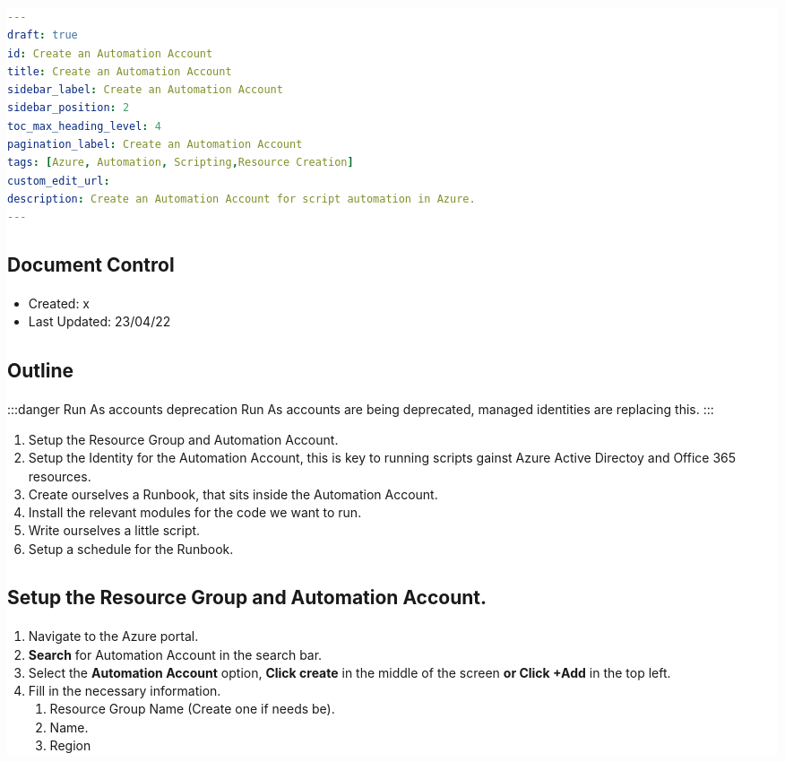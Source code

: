 ```yaml
---
draft: true
id: Create an Automation Account
title: Create an Automation Account
sidebar_label: Create an Automation Account
sidebar_position: 2
toc_max_heading_level: 4 
pagination_label: Create an Automation Account
tags: [Azure, Automation, Scripting,Resource Creation]
custom_edit_url:
description: Create an Automation Account for script automation in Azure.
---
```


## Document Control

- Created: x
- Last Updated: 23/04/22

## Outline

:::danger Run As accounts deprecation
Run As accounts are being deprecated, managed identities are replacing this.
:::

1. Setup the Resource Group and Automation Account.
2. Setup the Identity for the Automation Account, this is key to running scripts gainst Azure Active Directoy and Office 365 resources. 
3. Create ourselves a Runbook, that sits inside the Automation Account. 
4. Install the relevant modules for the code we want to run.
5. Write ourselves a little script. 
6. Setup a schedule for the Runbook.

## Setup the Resource Group and Automation Account.

1. Navigate to the Azure portal.
2. **Search** for Automation Account in the search bar.
3. Select the **Automation Account** option, **Click create** in the middle of the screen **or Click +Add** in the top left.
4. Fill in the necessary information.
   1. Resource Group Name (Create one if needs be).
   2. Name.
   3. Region